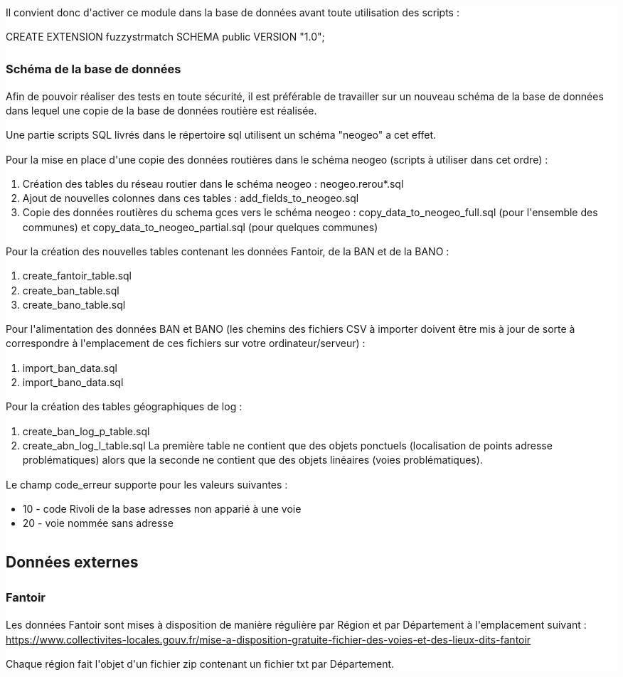 Il convient donc d'activer ce module dans la base de données avant toute utilisation des scripts :

CREATE EXTENSION fuzzystrmatch
  SCHEMA public
  VERSION "1.0";

### Schéma de la base de données
Afin de pouvoir réaliser des tests en toute sécurité, il est préférable de travailler sur un nouveau schéma de la base 
de données dans lequel une copie de la base de données routière est réalisée.

Une partie scripts SQL livrés dans le répertoire sql utilisent un schéma "neogeo" a cet effet.

Pour la mise en place d'une copie des données routières dans le schéma neogeo (scripts à utiliser dans cet ordre) :
1. Création des tables du réseau routier dans le schéma neogeo : neogeo.rerou*.sql
2. Ajout de nouvelles colonnes dans ces tables : add_fields_to_neogeo.sql
3. Copie des données routières du schema gces vers le schéma neogeo : copy_data_to_neogeo_full.sql (pour l'ensemble des 
communes) et copy_data_to_neogeo_partial.sql (pour quelques communes)

Pour la création des nouvelles tables contenant les données Fantoir, de la BAN et de la BANO :
1. create_fantoir_table.sql
2. create_ban_table.sql
3. create_bano_table.sql

Pour l'alimentation des données BAN et BANO (les chemins des fichiers CSV à importer doivent être mis à jour de sorte à 
correspondre à l'emplacement de ces fichiers sur votre ordinateur/serveur) :
1. import_ban_data.sql
2. import_bano_data.sql

Pour la création des tables géographiques de log :
1. create_ban_log_p_table.sql
2. create_abn_log_l_table.sql 
La première table ne contient que des objets ponctuels (localisation de points adresse problématiques) 
alors que la seconde ne contient que des objets linéaires (voies problématiques).

Le champ code_erreur supporte pour les valeurs suivantes :
-    10 - code Rivoli de la base adresses non apparié à une voie
-    20 - voie nommée sans adresse

## Données externes

### Fantoir
Les données Fantoir sont mises à disposition de manière régulière par Région et par Département à l'emplacement suivant
 :
https://www.collectivites-locales.gouv.fr/mise-a-disposition-gratuite-fichier-des-voies-et-des-lieux-dits-fantoir

Chaque région fait l'objet d'un fichier zip contenant un fichier txt par Département.
